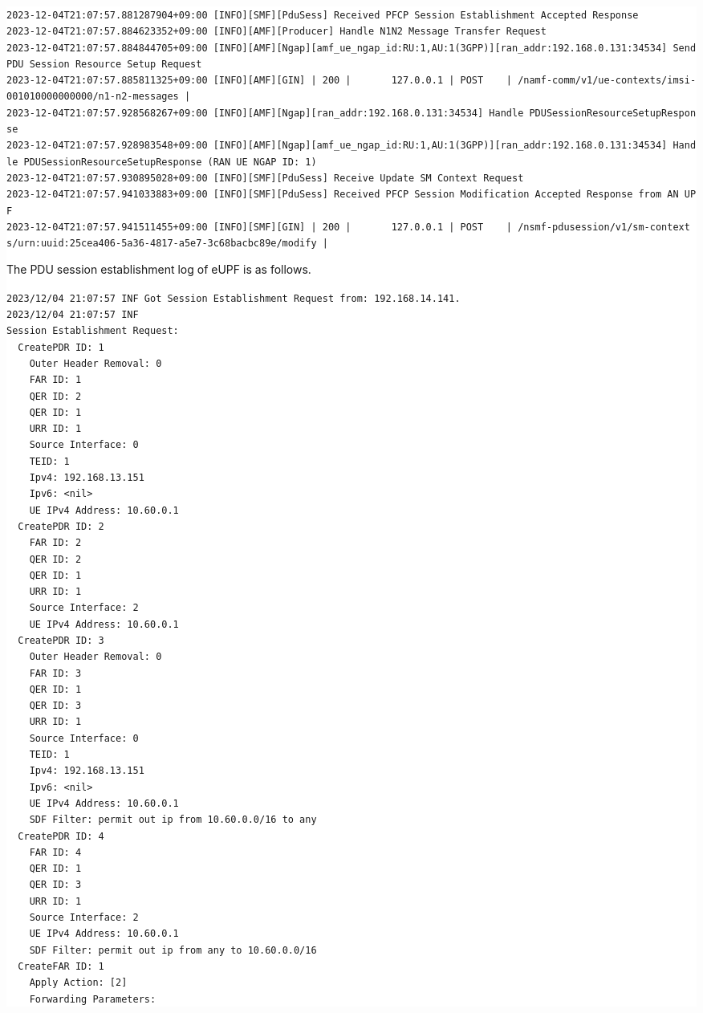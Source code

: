 ```
2023-12-04T21:07:57.881287904+09:00 [INFO][SMF][PduSess] Received PFCP Session Establishment Accepted Response
2023-12-04T21:07:57.884623352+09:00 [INFO][AMF][Producer] Handle N1N2 Message Transfer Request
2023-12-04T21:07:57.884844705+09:00 [INFO][AMF][Ngap][amf_ue_ngap_id:RU:1,AU:1(3GPP)][ran_addr:192.168.0.131:34534] Send PDU Session Resource Setup Request
2023-12-04T21:07:57.885811325+09:00 [INFO][AMF][GIN] | 200 |       127.0.0.1 | POST    | /namf-comm/v1/ue-contexts/imsi-001010000000000/n1-n2-messages |
2023-12-04T21:07:57.928568267+09:00 [INFO][AMF][Ngap][ran_addr:192.168.0.131:34534] Handle PDUSessionResourceSetupResponse
2023-12-04T21:07:57.928983548+09:00 [INFO][AMF][Ngap][amf_ue_ngap_id:RU:1,AU:1(3GPP)][ran_addr:192.168.0.131:34534] Handle PDUSessionResourceSetupResponse (RAN UE NGAP ID: 1)
2023-12-04T21:07:57.930895028+09:00 [INFO][SMF][PduSess] Receive Update SM Context Request
2023-12-04T21:07:57.941033883+09:00 [INFO][SMF][PduSess] Received PFCP Session Modification Accepted Response from AN UPF
2023-12-04T21:07:57.941511455+09:00 [INFO][SMF][GIN] | 200 |       127.0.0.1 | POST    | /nsmf-pdusession/v1/sm-contexts/urn:uuid:25cea406-5a36-4817-a5e7-3c68bacbc89e/modify |
```
The PDU session establishment log of eUPF is as follows.
```
2023/12/04 21:07:57 INF Got Session Establishment Request from: 192.168.14.141.
2023/12/04 21:07:57 INF 
Session Establishment Request:
  CreatePDR ID: 1 
    Outer Header Removal: 0 
    FAR ID: 1 
    QER ID: 2 
    QER ID: 1 
    URR ID: 1 
    Source Interface: 0 
    TEID: 1 
    Ipv4: 192.168.13.151 
    Ipv6: <nil> 
    UE IPv4 Address: 10.60.0.1 
  CreatePDR ID: 2 
    FAR ID: 2 
    QER ID: 2 
    QER ID: 1 
    URR ID: 1 
    Source Interface: 2 
    UE IPv4 Address: 10.60.0.1 
  CreatePDR ID: 3 
    Outer Header Removal: 0 
    FAR ID: 3 
    QER ID: 1 
    QER ID: 3 
    URR ID: 1 
    Source Interface: 0 
    TEID: 1 
    Ipv4: 192.168.13.151 
    Ipv6: <nil> 
    UE IPv4 Address: 10.60.0.1 
    SDF Filter: permit out ip from 10.60.0.0/16 to any 
  CreatePDR ID: 4 
    FAR ID: 4 
    QER ID: 1 
    QER ID: 3 
    URR ID: 1 
    Source Interface: 2 
    UE IPv4 Address: 10.60.0.1 
    SDF Filter: permit out ip from any to 10.60.0.0/16 
  CreateFAR ID: 1 
    Apply Action: [2] 
    Forwarding Parameters:
```